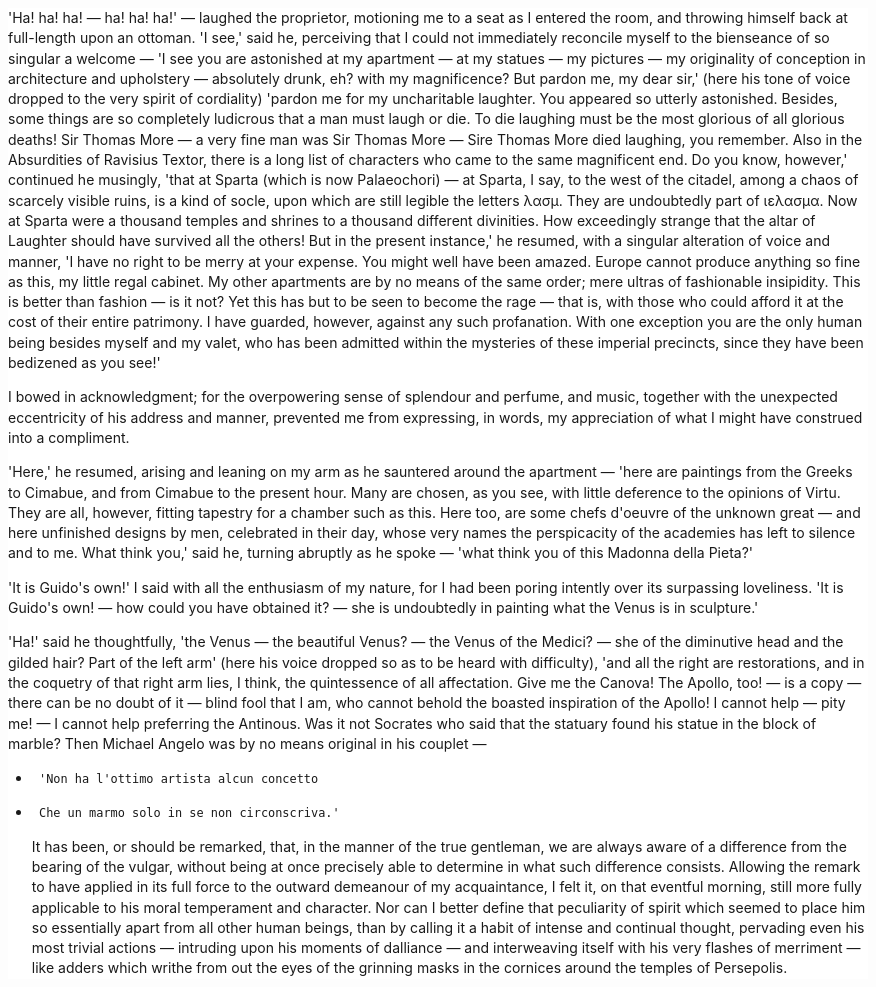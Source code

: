 'Ha! ha! ha! — ha! ha! ha!' — laughed the proprietor,  motioning me to a seat as I entered the room, and throwing himself back at  full-length upon an ottoman.  'I see,' said he, perceiving that I  could not immediately reconcile myself to the bienseance of so  singular a welcome — 'I see you are astonished at my apartment — at  my statues — my pictures — my originality of conception in  architecture and upholstery — absolutely drunk, eh? with my  magnificence?  But pardon me, my dear sir,' (here his tone of  voice dropped to the very spirit of cordiality) 'pardon me for my  uncharitable laughter.  You appeared so utterly astonished.  Besides, some things are so completely ludicrous that a man must  laugh or die.  To die laughing must be the most glorious of all  glorious deaths!  Sir Thomas More — a very fine man was Sir Thomas  More — Sire Thomas More died laughing, you remember.  Also in the  Absurdities of Ravisius Textor, there is a long list of  characters who came to the same magnificent end.  Do you know,  however,' continued he musingly, 'that at Sparta (which is now  Palaeochori) — at Sparta, I say, to the west of the citadel, among  a chaos of scarcely visible ruins, is a kind of socle, upon which  are still legible the letters λασμ.  They are undoubtedly part of  ιελασμα. Now at Sparta were a thousand temples and shrines to a  thousand different divinities.  How exceedingly strange that the  altar of Laughter should have survived all the others!  But in  the present instance,' he resumed, with a singular alteration of  voice and manner, 'I have no right to be merry at your expense.  You might well have been amazed.  Europe cannot produce anything  so fine as this, my little regal cabinet.  My other apartments  are by no means of the same order; mere ultras of fashionable  insipidity.  This is better than fashion — is it not?  Yet this  has but to be seen to become the rage — that is, with those who  could afford it at the cost of their entire patrimony.  I have  guarded, however, against any such profanation.  With one  exception you are the only human being besides myself and my  valet, who has been     admitted within the mysteries of these  imperial precincts, since they have been bedizened as you see!'  

I bowed in acknowledgment; for the overpowering sense of  splendour and perfume, and music, together with the unexpected  eccentricity of his address and manner, prevented me from  expressing, in words, my appreciation of what I might have  construed into a compliment.  

'Here,' he resumed, arising and leaning on my arm as he  sauntered around the apartment — 'here are paintings from the  Greeks to Cimabue, and from Cimabue to the present hour.  Many  are chosen, as you see, with little deference to the opinions of  Virtu.  They are all, however, fitting tapestry for a chamber  such as this.  Here too, are some chefs d'oeuvre of the unknown  great — and here unfinished designs by men, celebrated in their  day, whose very names the perspicacity of the academies has left  to silence and to me.  What think you,' said he, turning abruptly  as he spoke — 'what think you of this Madonna della Pieta?'  

'It is Guido's own!' I said with all the enthusiasm of my  nature, for I had been poring intently over its surpassing  loveliness.  'It is Guido's own! — how could you have obtained  it? — she is undoubtedly in painting what the Venus is in  sculpture.'  

'Ha!' said he thoughtfully, 'the Venus — the beautiful  Venus? — the Venus of the Medici? — she of the diminutive head and  the gilded hair?  Part of the left arm' (here his voice dropped  so as to be heard with difficulty), 'and all the right are  restorations, and in the coquetry of that right arm lies, I  think, the quintessence of all affectation.  Give me the Canova!  The Apollo, too! — is a copy — there can be no doubt of it — blind  fool that I am, who cannot behold the boasted inspiration of the  Apollo!  I cannot help — pity me! — I cannot help preferring the  Antinous.  Was it not Socrates who said that the statuary found  his statue in the block of marble?  Then Michael Angelo was by no  means original in his couplet —  

  -      'Non ha l'ottimo artista alcun concetto
  -      Che un marmo solo in se non circonscriva.'
    It has been, or should be remarked, that, in the manner of  the true gentleman, we are always aware of a difference from the  bearing of the vulgar, without being at once precisely able to  determine in what such difference consists.  Allowing the remark  to have applied in its full force to the outward demeanour of my  acquaintance, I felt it, on that eventful morning, still more     fully applicable to his moral temperament and character.  Nor can  I better define that peculiarity of spirit which seemed to place  him so essentially apart from all other human beings, than by  calling it a habit of intense and continual thought, pervading  even his most trivial actions — intruding upon his moments of  dalliance — and interweaving itself with his very flashes of  merriment — like adders which writhe from out the eyes of the  grinning masks in the cornices around the temples of Persepolis.  

